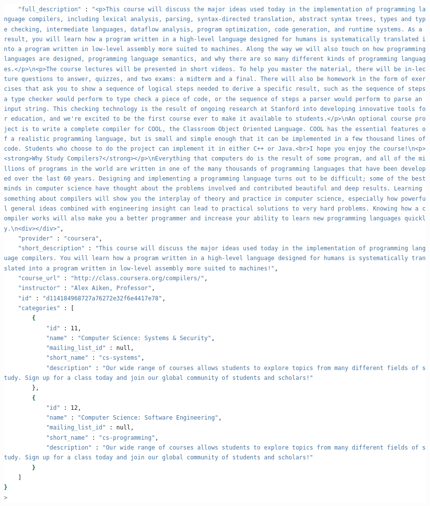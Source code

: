 ``` bash
    "full_description" : "<p>This course will discuss the major ideas used today in the implementation of programming language compilers, including lexical analysis, parsing, syntax-directed translation, abstract syntax trees, types and type checking, intermediate languages, dataflow analysis, program optimization, code generation, and runtime systems. As a result, you will learn how a program written in a high-level language designed for humans is systematically translated into a program written in low-level assembly more suited to machines. Along the way we will also touch on how programming languages are designed, programming language semantics, and why there are so many different kinds of programming languages.</p>\n<p>The course lectures will be presented in short videos. To help you master the material, there will be in-lecture questions to answer, quizzes, and two exams: a midterm and a final. There will also be homework in the form of exercises that ask you to show a sequence of logical steps needed to derive a specific result, such as the sequence of steps a type checker would perform to type check a piece of code, or the sequence of steps a parser would perform to parse an input string. This checking technology is the result of ongoing research at Stanford into developing innovative tools for education, and we're excited to be the first course ever to make it available to students.</p>\nAn optional course project is to write a complete compiler for COOL, the Classroom Object Oriented Language. COOL has the essential features of a realistic programming language, but is small and simple enough that it can be implemented in a few thousand lines of code. Students who choose to do the project can implement it in either C++ or Java.<br>I hope you enjoy the course!\n<p><strong>Why Study Compilers?</strong></p>\nEverything that computers do is the result of some program, and all of the millions of programs in the world are written in one of the many thousands of programming languages that have been developed over the last 60 years. Designing and implementing a programming language turns out to be difficult; some of the best minds in computer science have thought about the problems involved and contributed beautiful and deep results. Learning something about compilers will show you the interplay of theory and practice in computer science, especially how powerful general ideas combined with engineering insight can lead to practical solutions to very hard problems. Knowing how a compiler works will also make you a better programmer and increase your ability to learn new programming languages quickly.\n<div></div>",
    "provider" : "coursera",
    "short_description" : "This course will discuss the major ideas used today in the implementation of programming language compilers. You will learn how a program written in a high-level language designed for humans is systematically translated into a program written in low-level assembly more suited to machines!",
    "course_url" : "http://class.coursera.org/compilers/",
    "instructor" : "Alex Aiken, Professor",
    "id" : "d114184968727a76272e32f6e4417e78",
    "categories" : [
        {
            "id" : 11,
            "name" : "Computer Science: Systems & Security",
            "mailing_list_id" : null,
            "short_name" : "cs-systems",
            "description" : "Our wide range of courses allows students to explore topics from many different fields of study. Sign up for a class today and join our global community of students and scholars!"
        },
        {
            "id" : 12,
            "name" : "Computer Science: Software Engineering",
            "mailing_list_id" : null,
            "short_name" : "cs-programming",
            "description" : "Our wide range of courses allows students to explore topics from many different fields of study. Sign up for a class today and join our global community of students and scholars!"
        }
    ]
}
>
```
